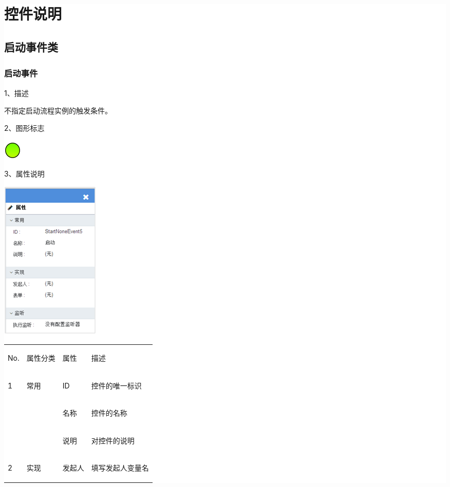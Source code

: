 # 控件说明

## 启动事件类

### 启动事件

1、描述

不指定启动流程实例的触发条件。

2、图形标志

![](/articles/bpm/2-/images/image6.png)

3、属性说明

![](/articles/bpm/2-/images/image200.png)

<table> 
   <tbody> 
    <tr> 
     <td> <p> No. </p> </td> 
     <td> <p> 属性分类 </p> </td> 
     <td> <p> 属性 </p> </td> 
     <td> <p> 描述 </p> </td> 
    </tr> 
    <tr> 
     <td rowspan="3"> <p> 1 </p> </td> 
     <td rowspan="3"> <p> 常用 </p> </td> 
     <td> <p> ID </p> </td> 
     <td> <p> 控件的唯一标识 </p> </td> 
    </tr> 
    <tr> 
     <td> <p> 名称 </p> </td> 
     <td> <p> 控件的名称 </p> </td> 
    </tr> 
    <tr> 
     <td> <p> 说明 </p> </td> 
     <td> <p> 对控件的说明 </p> </td> 
    </tr> 
    <tr> 
     <td rowspan="2"> <p> 2 </p> </td> 
     <td rowspan="2"> <p> 实现 </p> </td> 
     <td> <p> 发起人 </p> </td> 
     <td> <p> 填写发起人变量名 </p> </td> 
    </tr> 
    <tr> 